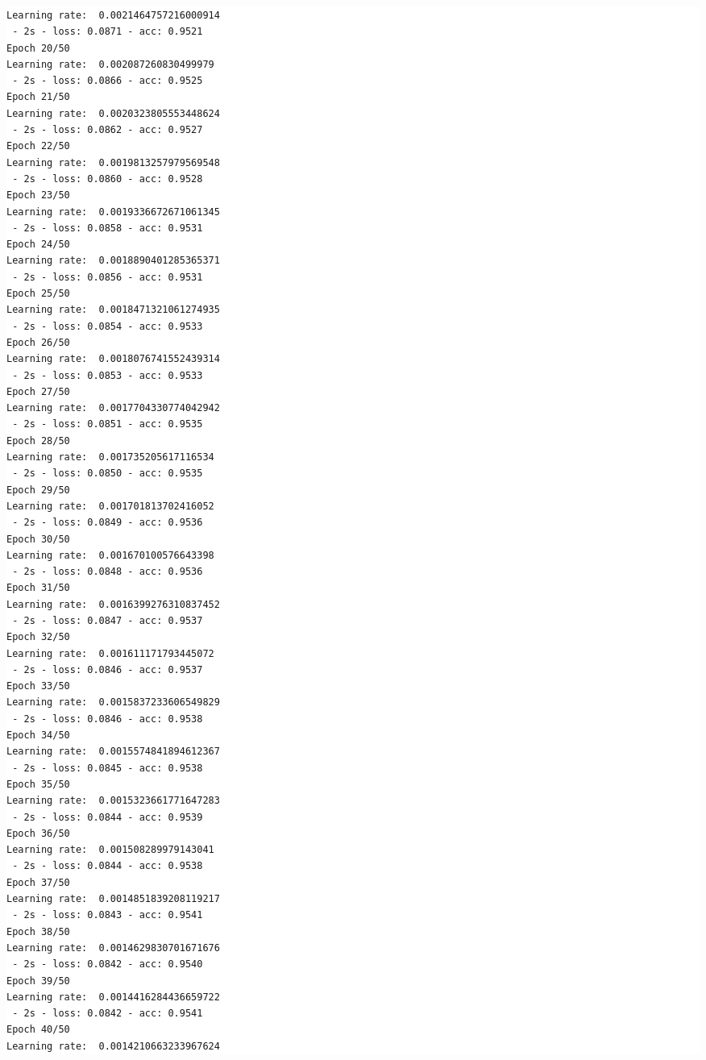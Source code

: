     Learning rate:  0.0021464757216000914
     - 2s - loss: 0.0871 - acc: 0.9521
    Epoch 20/50
    Learning rate:  0.002087260830499979
     - 2s - loss: 0.0866 - acc: 0.9525
    Epoch 21/50
    Learning rate:  0.0020323805553448624
     - 2s - loss: 0.0862 - acc: 0.9527
    Epoch 22/50
    Learning rate:  0.0019813257979569548
     - 2s - loss: 0.0860 - acc: 0.9528
    Epoch 23/50
    Learning rate:  0.0019336672671061345
     - 2s - loss: 0.0858 - acc: 0.9531
    Epoch 24/50
    Learning rate:  0.0018890401285365371
     - 2s - loss: 0.0856 - acc: 0.9531
    Epoch 25/50
    Learning rate:  0.0018471321061274935
     - 2s - loss: 0.0854 - acc: 0.9533
    Epoch 26/50
    Learning rate:  0.0018076741552439314
     - 2s - loss: 0.0853 - acc: 0.9533
    Epoch 27/50
    Learning rate:  0.0017704330774042942
     - 2s - loss: 0.0851 - acc: 0.9535
    Epoch 28/50
    Learning rate:  0.001735205617116534
     - 2s - loss: 0.0850 - acc: 0.9535
    Epoch 29/50
    Learning rate:  0.001701813702416052
     - 2s - loss: 0.0849 - acc: 0.9536
    Epoch 30/50
    Learning rate:  0.001670100576643398
     - 2s - loss: 0.0848 - acc: 0.9536
    Epoch 31/50
    Learning rate:  0.0016399276310837452
     - 2s - loss: 0.0847 - acc: 0.9537
    Epoch 32/50
    Learning rate:  0.001611171793445072
     - 2s - loss: 0.0846 - acc: 0.9537
    Epoch 33/50
    Learning rate:  0.0015837233606549829
     - 2s - loss: 0.0846 - acc: 0.9538
    Epoch 34/50
    Learning rate:  0.0015574841894612367
     - 2s - loss: 0.0845 - acc: 0.9538
    Epoch 35/50
    Learning rate:  0.0015323661771647283
     - 2s - loss: 0.0844 - acc: 0.9539
    Epoch 36/50
    Learning rate:  0.001508289979143041
     - 2s - loss: 0.0844 - acc: 0.9538
    Epoch 37/50
    Learning rate:  0.0014851839208119217
     - 2s - loss: 0.0843 - acc: 0.9541
    Epoch 38/50
    Learning rate:  0.0014629830701671676
     - 2s - loss: 0.0842 - acc: 0.9540
    Epoch 39/50
    Learning rate:  0.0014416284436659722
     - 2s - loss: 0.0842 - acc: 0.9541
    Epoch 40/50
    Learning rate:  0.0014210663233967624